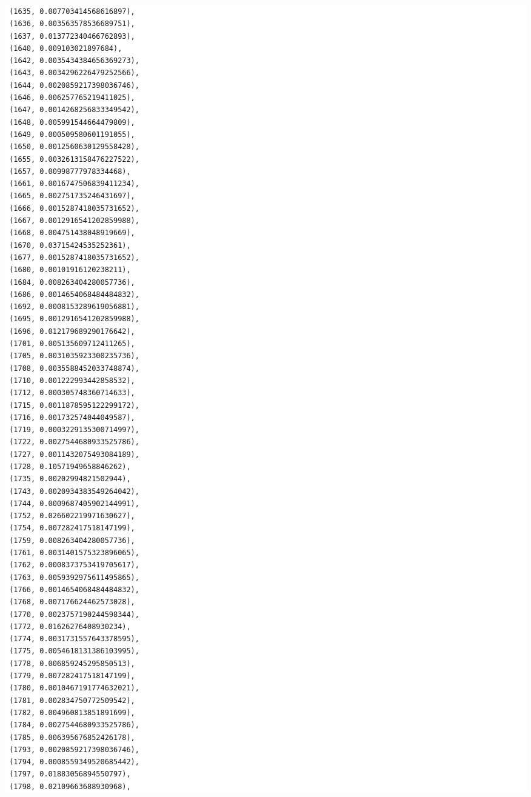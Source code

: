      (1635, 0.007703414568616897),
     (1636, 0.003563578536689751),
     (1637, 0.013772340466762893),
     (1640, 0.009103021897684),
     (1642, 0.0035434384656369273),
     (1643, 0.0034296226479252566),
     (1644, 0.0020859217398036746),
     (1646, 0.006257765219411025),
     (1647, 0.0014268256833349542),
     (1648, 0.005991544664479809),
     (1649, 0.000509580601191055),
     (1650, 0.0012560630129558428),
     (1655, 0.0032613158476227522),
     (1657, 0.00998777978334468),
     (1661, 0.0016747506839411234),
     (1665, 0.002751735246431697),
     (1666, 0.0015287418035731652),
     (1667, 0.0012916541202859988),
     (1668, 0.004751438048919669),
     (1670, 0.03715424535252361),
     (1677, 0.0015287418035731652),
     (1680, 0.00101916120238211),
     (1684, 0.008263404280057736),
     (1686, 0.0014654068484484832),
     (1692, 0.0008153289619056881),
     (1695, 0.0012916541202859988),
     (1696, 0.012179689290176642),
     (1701, 0.005135609712411265),
     (1705, 0.0031035923300235736),
     (1708, 0.0035588452033748874),
     (1710, 0.001222993442858532),
     (1712, 0.000305748360714633),
     (1715, 0.0011878595122299172),
     (1716, 0.001732574044049587),
     (1719, 0.0003229135300714997),
     (1722, 0.0027544680933525786),
     (1727, 0.0011432075493084189),
     (1728, 0.10571949658846262),
     (1735, 0.00202994821502944),
     (1743, 0.0020934383549264042),
     (1744, 0.0009687405902144991),
     (1752, 0.026602219971630627),
     (1754, 0.007282417518147199),
     (1759, 0.008263404280057736),
     (1761, 0.0031401575323896065),
     (1762, 0.0008373753419705617),
     (1763, 0.0059392975611495865),
     (1766, 0.0014654068484484832),
     (1768, 0.007176624462573028),
     (1770, 0.0023757190244598344),
     (1772, 0.01626276408930234),
     (1774, 0.0031731557643378595),
     (1775, 0.0054618131386103995),
     (1778, 0.006859245295850513),
     (1779, 0.007282417518147199),
     (1780, 0.0010467191774632021),
     (1781, 0.002834750772509542),
     (1782, 0.004960813851891699),
     (1784, 0.0027544680933525786),
     (1785, 0.006395676852426178),
     (1793, 0.0020859217398036746),
     (1794, 0.0008559349520685442),
     (1797, 0.01883056894550797),
     (1798, 0.02109663688930968),